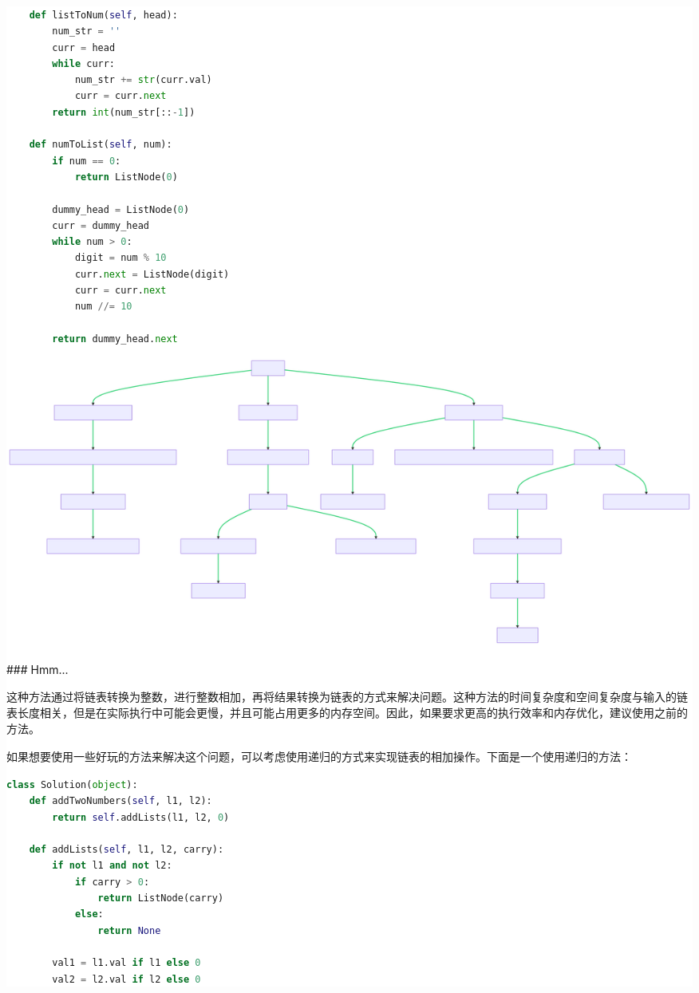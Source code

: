 ```python
    def listToNum(self, head):
        num_str = ''
        curr = head
        while curr:
            num_str += str(curr.val)
            curr = curr.next
        return int(num_str[::-1])

    def numToList(self, num):
        if num == 0:
            return ListNode(0)

        dummy_head = ListNode(0)
        curr = dummy_head
        while num > 0:
            digit = num % 10
            curr.next = ListNode(digit)
            curr = curr.next
            num //= 10

        return dummy_head.next
```

![Pic](./pic/2.svg)

### Hmm...

这种方法通过将链表转换为整数，进行整数相加，再将结果转换为链表的方式来解决问题。这种方法的时间复杂度和空间复杂度与输入的链表长度相关，但是在实际执行中可能会更慢，并且可能占用更多的内存空间。因此，如果要求更高的执行效率和内存优化，建议使用之前的方法。

如果想要使用一些好玩的方法来解决这个问题，可以考虑使用递归的方式来实现链表的相加操作。下面是一个使用递归的方法：

```python
class Solution(object):
    def addTwoNumbers(self, l1, l2):
        return self.addLists(l1, l2, 0)

    def addLists(self, l1, l2, carry):
        if not l1 and not l2:
            if carry > 0:
                return ListNode(carry)
            else:
                return None

        val1 = l1.val if l1 else 0
        val2 = l2.val if l2 else 0
```